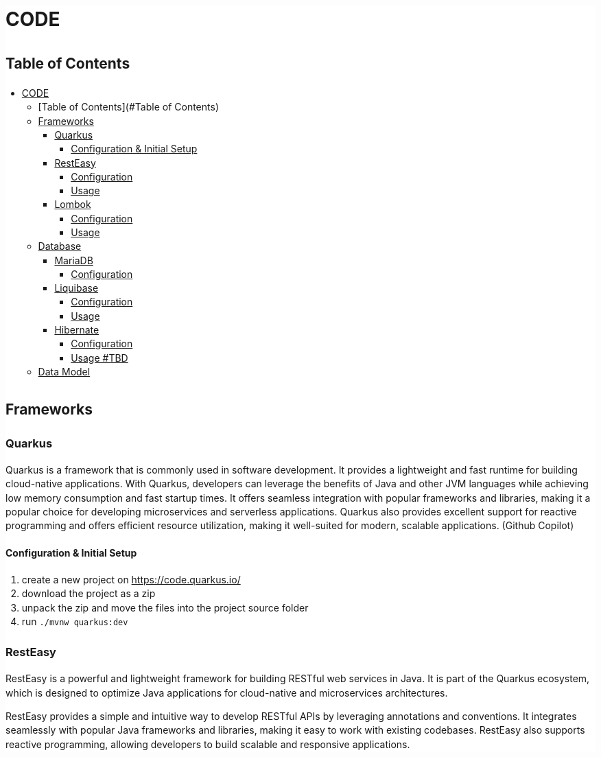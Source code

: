 # CODE
## Table of Contents
- [CODE](#code)
  - [Table of Contents](#Table of Contents)
  - [Frameworks](#frameworks)
    - [Quarkus](#quarkus)
      - [Configuration \& Initial Setup](#configuration--initial-setup)
    - [RestEasy](#resteasy)
      - [Configuration](#configuration)
      - [Usage](#usage)
    - [Lombok](#lombok)
      - [Configuration](#configuration-1)
      - [Usage](#usage-1)
  - [Database](#database)
    - [MariaDB](#mariadb)
      - [Configuration](#configuration-2)
    - [Liquibase](#liquibase)
      - [Configuration](#configuration-3)
      - [Usage](#usage-2)
    - [Hibernate](#hibernate)
      - [Configuration](#configuration-4)
      - [Usage #TBD](#usage-tbd)
  - [Data Model](#data-model)


## Frameworks
### Quarkus
Quarkus is a framework that is commonly used in software development. It provides a lightweight and fast runtime for building cloud-native applications. With Quarkus, developers can leverage the benefits of Java and other JVM languages while achieving low memory consumption and fast startup times. It offers seamless integration with popular frameworks and libraries, making it a popular choice for developing microservices and serverless applications. Quarkus also provides excellent support for reactive programming and offers efficient resource utilization, making it well-suited for modern, scalable applications.
(Github Copilot)

#### Configuration & Initial Setup
1. create a new project on https://code.quarkus.io/
2. download the project as a zip
3. unpack the zip and move the files into the project source folder
4. run `./mvnw quarkus:dev`

### RestEasy
RestEasy is a powerful and lightweight framework for building RESTful web services in Java. It is part of the Quarkus ecosystem, which is designed to optimize Java applications for cloud-native and microservices architectures.

RestEasy provides a simple and intuitive way to develop RESTful APIs by leveraging annotations and conventions. It integrates seamlessly with popular Java frameworks and libraries, making it easy to work with existing codebases. RestEasy also supports reactive programming, allowing developers to build scalable and responsive applications.
